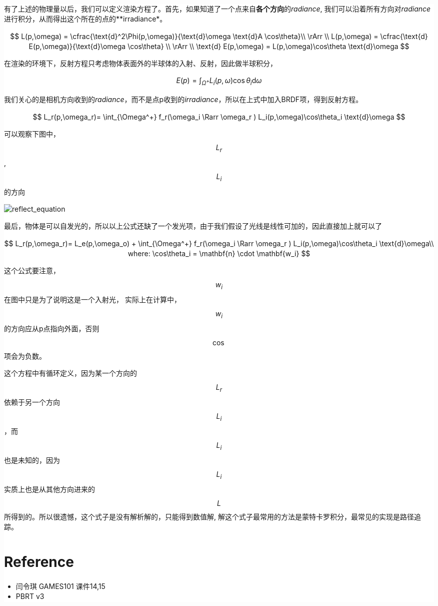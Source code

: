 有了上述的物理量以后，我们可以定义渲染方程了。首先，如果知道了一个点来自**各个方向**的*radiance*, 我们可以沿着所有方向对*radiance*进行积分，从而得出这个所在的点的**irradiance*。

$$
L(p,\omega) = \cfrac{\text{d}^2\Phi(p,\omega)}{\text{d}\omega \text{d}A \cos\theta}\\
\rArr \\
L(p,\omega) = \cfrac{\text{d} E(p,\omega)}{\text{d}\omega \cos\theta} \\
\rArr \\
\text{d} E(p,\omega) = L(p,\omega)\cos\theta \text{d}\omega
$$

在渲染的环境下，反射方程只考虑物体表面外的半球体的入射、反射，因此做半球积分，

$$
E(p) = \int_{\Omega^+} L_i(p,\omega)\cos\theta_i \text{d}\omega
$$

我们关心的是相机方向收到的*radiance*，而不是点p收到的*irradiance*，所以在上式中加入BRDF项，得到反射方程。

$$
L_r(p,\omega_r)= \int_{\Omega^+} f_r(\omega_i \Rarr \omega_r ) L_i(p,\omega)\cos\theta_i \text{d}\omega
$$

可以观察下图中，$$L_r$$,$$L_i$$的方向

![reflect_equation](/image/reflect_equation.png)

最后，物体是可以自发光的，所以以上公式还缺了一个发光项，由于我们假设了光线是线性可加的，因此直接加上就可以了

$$
L_r(p,\omega_r)= L_e(p,\omega_o) + \int_{\Omega^+} f_r(\omega_i \Rarr \omega_r ) L_i(p,\omega)\cos\theta_i \text{d}\omega\\
where:
\cos\theta_i = \mathbf{n} \cdot \mathbf{w_i}
$$

这个公式要注意，$$w_i$$在图中只是为了说明这是一个入射光， 实际上在计算中，$$w_i$$的方向应从p点指向外面，否则$$\cos$$项会为负数。

这个方程中有循环定义，因为某一个方向的$$L_r$$依赖于另一个方向$$L_i$$，而$$L_i$$也是未知的，因为$$L_i$$实质上也是从其他方向进来的$$L$$所得到的。所以很遗憾，这个式子是没有解析解的，只能得到数值解, 解这个式子最常用的方法是蒙特卡罗积分，最常见的实现是路径追踪。

# Reference
- 闫令琪 GAMES101 课件14,15
- PBRT v3 